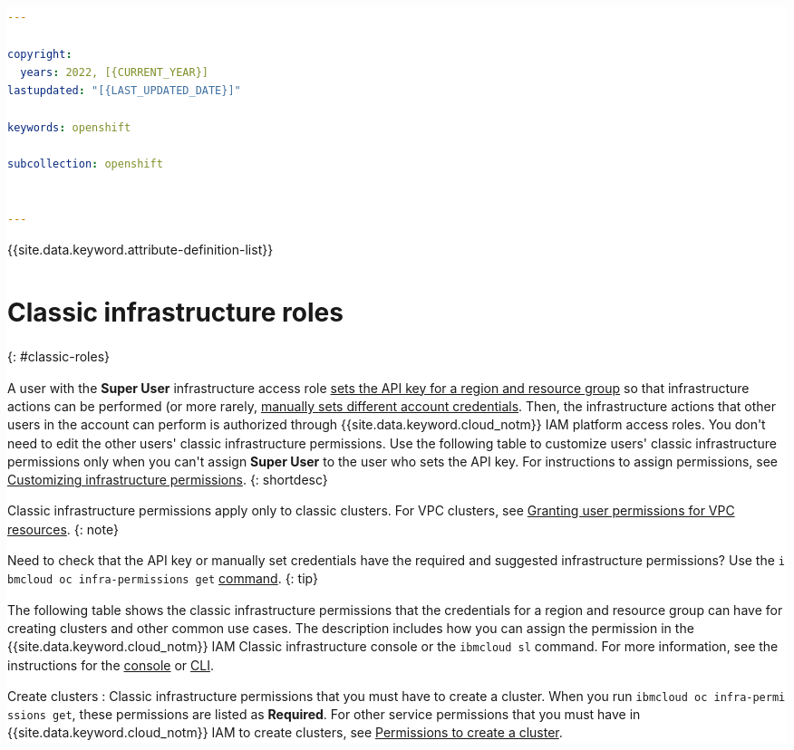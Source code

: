 ```yaml
---

copyright: 
  years: 2022, [{CURRENT_YEAR}]
lastupdated: "[{LAST_UPDATED_DATE}]"

keywords: openshift

subcollection: openshift


---
```


{{site.data.keyword.attribute-definition-list}}


# Classic infrastructure roles
{: #classic-roles}

A user with the **Super User** infrastructure access role [sets the API key for a region and resource group](/docs/openshift?topic=openshift-access-creds) so that infrastructure actions can be performed (or more rarely, [manually sets different account credentials](/docs/openshift?topic=openshift-access-creds#credentials). Then, the infrastructure actions that other users in the account can perform is authorized through {{site.data.keyword.cloud_notm}} IAM platform access roles. You don't need to edit the other users' classic infrastructure permissions. Use the following table to customize users' classic infrastructure permissions only when you can't assign **Super User** to the user who sets the API key. For instructions to assign permissions, see [Customizing infrastructure permissions](/docs/openshift?topic=openshift-access-creds#infra_access).
{: shortdesc}


Classic infrastructure permissions apply only to classic clusters. For VPC clusters, see [Granting user permissions for VPC resources](/docs/vpc?topic=vpc-managing-user-permissions-for-vpc-resources).
{: note}


Need to check that the API key or manually set credentials have the required and suggested infrastructure permissions? Use the `ibmcloud oc infra-permissions get` [command](/docs/openshift?topic=openshift-kubernetes-service-cli#infra_permissions_get).
{: tip}

The following table shows the classic infrastructure permissions that the credentials for a region and resource group can have for creating clusters and other common use cases. The description includes how you can assign the permission in the {{site.data.keyword.cloud_notm}} IAM Classic infrastructure console or the `ibmcloud sl` command. For more information, see the instructions for the [console](/docs/openshift?topic=openshift-access-creds#infra_console) or [CLI](/docs/openshift?topic=openshift-access-creds#infra_cli).

Create clusters
:    Classic infrastructure permissions that you must have to create a cluster. When you run `ibmcloud oc infra-permissions get`, these permissions are listed as **Required**. For other service permissions that you must have in {{site.data.keyword.cloud_notm}} IAM to create clusters, see [Permissions to create a cluster](#cluster_create_permissions).
